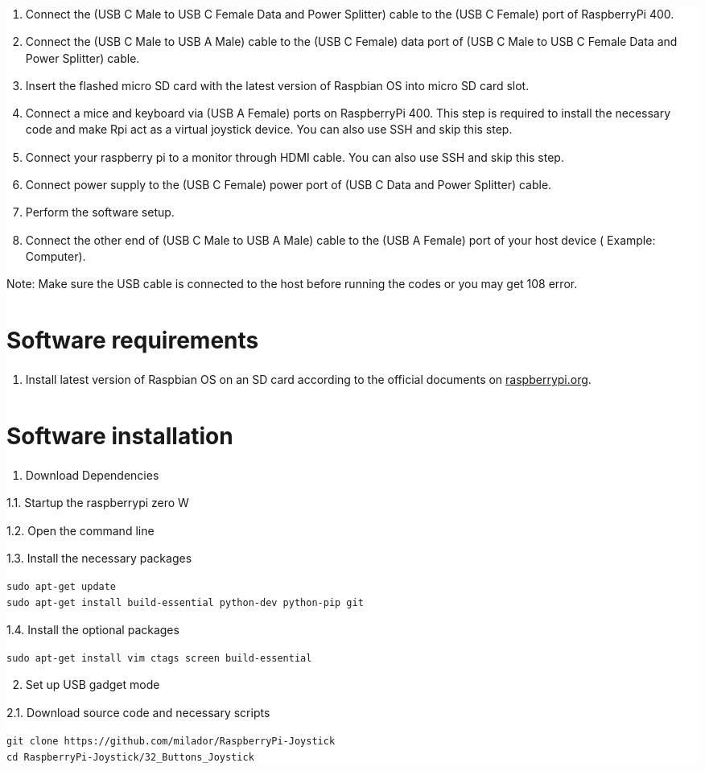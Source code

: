   1. Connect the (USB C Male to USB C Female Data and Power Splitter) cable to the (USB C Female) port of RaspberryPi 400.
  
  2. Connect the (USB C Male to USB A Male) cable to the (USB C Female) data port of (USB C Male to USB C Female Data and Power Splitter) cable.
  
  3. Insert the flashed micro SD card with the latest version of Raspbian OS into micro SD card slot.
  
  4. Connect a mice and keyboard via (USB A Female) ports on RaspberryPi 400. This step is required to install the necessary code and make Rpi act as a virtual joystick device. You can also use SSH and skip this step. 
  
  5. Connect your raspberry pi to a monitor through HDMI cable. You can also use SSH and skip this step. 

  6. Connect power supply to the (USB C Female) power port of (USB C Data and Power Splitter) cable.
  
  7. Perform the software setup.
  
  8. Connect the other end of (USB C Male to USB A Male) cable to the (USB A Female) port of your host device ( Example: Computer).
  
Note: Make sure the USB cable is connected to the host before running the codes or you may get 108 error.
  
  
# Software requirements  

  1. Install latest version of Raspbian OS on an SD card according to the official documents on [raspberrypi.org](https://www.raspberrypi.org/documentation/installation/installing-images/).
  
 # Software installation 
 
1.	Download Dependencies

  1.1. Startup the raspberrypi zero W
  
  1.2. Open the command line
  
  1.3. Install the necessary packages
```
sudo apt-get update
sudo apt-get install build-essential python-dev python-pip git
```
  1.4. Install the optional packages
```
sudo apt-get install vim ctags screen build-essential
```

2.	Set up USB gadget mode

  2.1. Download source code and necessary scripts
  
```
git clone https://github.com/milador/RaspberryPi-Joystick
cd RaspberryPi-Joystick/32_Buttons_Joystick
```
